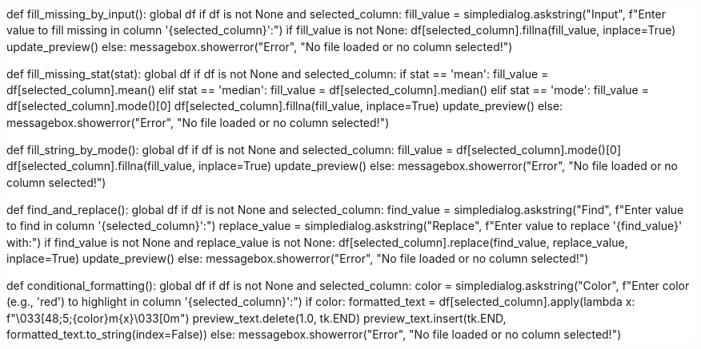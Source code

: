 
def fill_missing_by_input():
    global df
    if df is not None and selected_column:
        fill_value = simpledialog.askstring("Input", f"Enter value to fill missing in column '{selected_column}':")
        if fill_value is not None:
            df[selected_column].fillna(fill_value, inplace=True)
            update_preview()
    else:
        messagebox.showerror("Error", "No file loaded or no column selected!")

def fill_missing_stat(stat):
    global df
    if df is not None and selected_column:
        if stat == 'mean':
            fill_value = df[selected_column].mean()
        elif stat == 'median':
            fill_value = df[selected_column].median()
        elif stat == 'mode':
            fill_value = df[selected_column].mode()[0]
        df[selected_column].fillna(fill_value, inplace=True)
        update_preview()
    else:
        messagebox.showerror("Error", "No file loaded or no column selected!")

def fill_string_by_mode():
    global df
    if df is not None and selected_column:
        fill_value = df[selected_column].mode()[0]
        df[selected_column].fillna(fill_value, inplace=True)
        update_preview()
    else:
        messagebox.showerror("Error", "No file loaded or no column selected!")

def find_and_replace():
    global df
    if df is not None and selected_column:
        find_value = simpledialog.askstring("Find", f"Enter value to find in column '{selected_column}':")
        replace_value = simpledialog.askstring("Replace", f"Enter value to replace '{find_value}' with:")
        if find_value is not None and replace_value is not None:
            df[selected_column].replace(find_value, replace_value, inplace=True)
            update_preview()
    else:
        messagebox.showerror("Error", "No file loaded or no column selected!")

def conditional_formatting():
    global df
    if df is not None and selected_column:
        color = simpledialog.askstring("Color", f"Enter color (e.g., 'red') to highlight in column '{selected_column}':")
        if color:
            formatted_text = df[selected_column].apply(lambda x: f"\033[48;5;{color}m{x}\033[0m")
            preview_text.delete(1.0, tk.END)
            preview_text.insert(tk.END, formatted_text.to_string(index=False))
    else:
        messagebox.showerror("Error", "No file loaded or no column selected!")
